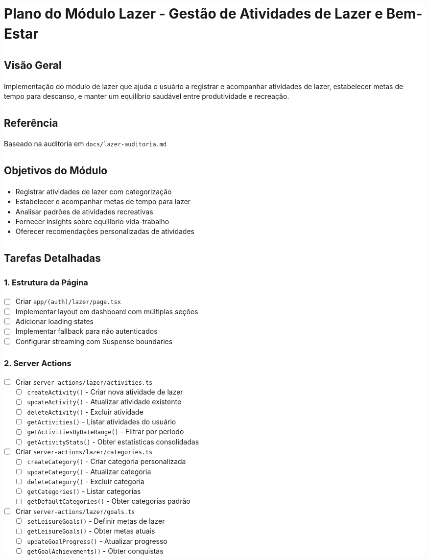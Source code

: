 # Plano do Módulo Lazer - Gestão de Atividades de Lazer e Bem-Estar

## Visão Geral
Implementação do módulo de lazer que ajuda o usuário a registrar e acompanhar atividades de lazer, estabelecer metas de tempo para descanso, e manter um equilíbrio saudável entre produtividade e recreação.

## Referência
Baseado na auditoria em `docs/lazer-auditoria.md`

## Objetivos do Módulo
- Registrar atividades de lazer com categorização
- Estabelecer e acompanhar metas de tempo para lazer
- Analisar padrões de atividades recreativas
- Fornecer insights sobre equilíbrio vida-trabalho
- Oferecer recomendações personalizadas de atividades

## Tarefas Detalhadas

### 1. Estrutura da Página
- [ ] Criar `app/(auth)/lazer/page.tsx`
- [ ] Implementar layout em dashboard com múltiplas seções
- [ ] Adicionar loading states
- [ ] Implementar fallback para não autenticados
- [ ] Configurar streaming com Suspense boundaries

### 2. Server Actions
- [ ] Criar `server-actions/lazer/activities.ts`
  - [ ] `createActivity()` - Criar nova atividade de lazer
  - [ ] `updateActivity()` - Atualizar atividade existente
  - [ ] `deleteActivity()` - Excluir atividade
  - [ ] `getActivities()` - Listar atividades do usuário
  - [ ] `getActivitiesByDateRange()` - Filtrar por período
  - [ ] `getActivityStats()` - Obter estatísticas consolidadas

- [ ] Criar `server-actions/lazer/categories.ts`
  - [ ] `createCategory()` - Criar categoria personalizada
  - [ ] `updateCategory()` - Atualizar categoria
  - [ ] `deleteCategory()` - Excluir categoria
  - [ ] `getCategories()` - Listar categorias
  - [ ] `getDefaultCategories()` - Obter categorias padrão

- [ ] Criar `server-actions/lazer/goals.ts`
  - [ ] `setLeisureGoals()` - Definir metas de lazer
  - [ ] `getLeisureGoals()` - Obter metas atuais
  - [ ] `updateGoalProgress()` - Atualizar progresso
  - [ ] `getGoalAchievements()` - Obter conquistas
